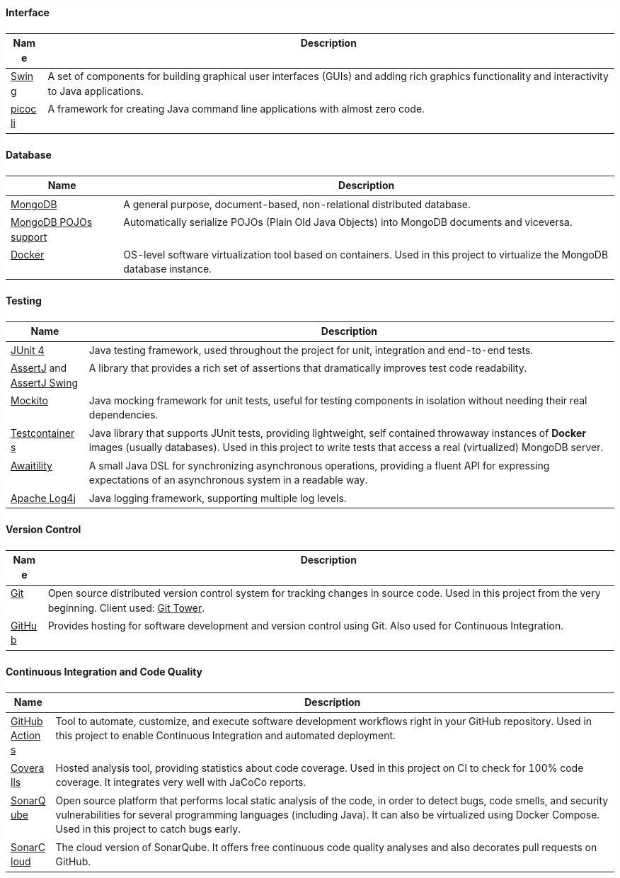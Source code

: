 #### Interface
| Name | Description |
|-|-|
| [Swing](https://docs.oracle.com/javase/8/docs/technotes/guides/swing/) | A set of components for building graphical user interfaces (GUIs) and adding rich graphics functionality and interactivity to Java applications. |
| [picocli](https://picocli.info) | A framework for creating Java command line applications with almost zero code. |

#### Database
| Name | Description |
|-|-|
| [MongoDB](https://www.mongodb.com) | A general purpose, document-based, non-relational distributed database. |
| [MongoDB POJOs support](http://mongodb.github.io/mongo-java-driver/3.9/driver/getting-started/quick-start-pojo/) | Automatically serialize POJOs (Plain Old Java Objects) into MongoDB documents and viceversa. |
| [Docker](https://www.docker.com) | OS-level software virtualization tool based on containers. Used in this project to virtualize the MongoDB database instance. |

#### Testing
| Name | Description |
|-|-|
| [JUnit 4](https://junit.org/junit4/) | Java testing framework, used throughout the project for unit, integration and end-to-end tests. |
| [AssertJ](https://assertj.github.io/doc/) and [AssertJ Swing](https://assertj.github.io/doc/#assertj-swing) | A library that provides a rich set of assertions that dramatically improves test code readability. |
| [Mockito](https://site.mockito.org) | Java mocking framework for unit tests, useful for testing components in isolation without needing their real dependencies. |
| [Testcontainers](https://www.testcontainers.org) | Java library that supports JUnit tests, providing lightweight, self contained throwaway instances of **Docker** images (usually databases). Used in this project to write tests that access a real (virtualized) MongoDB server. |
| [Awaitility](https://github.com/awaitility/awaitility) | A small Java DSL for synchronizing asynchronous operations, providing a fluent API for expressing expectations of an asynchronous system in a readable way. |
| [Apache Log4j](https://logging.apache.org/log4j/2.x/) | Java logging framework, supporting multiple log levels. |

#### Version Control
| Name | Description |
|-|-|
| [Git](https://git-scm.com) | Open source distributed version control system for tracking changes in source code. Used in this project from the very beginning. Client used: [Git Tower](https://www.git-tower.com/mac). |
| [GitHub](https://github.com) | Provides hosting for software development and version control using Git. Also used for Continuous Integration. |

#### Continuous Integration and Code Quality
| Name | Description |
|-|-|
| [GitHub Actions](https://github.com/features/actions) | Tool to automate, customize, and execute software development workflows right in your GitHub repository. Used in this project to enable Continuous Integration and automated deployment.  |
| [Coveralls](https://coveralls.io) | Hosted analysis tool, providing statistics about code coverage. Used in this project on CI to check for 100% code coverage. It integrates very well with JaCoCo reports. |
| [SonarQube](https://www.sonarqube.org) | Open source platform that performs local static analysis of the code, in order to detect bugs, code smells, and security vulnerabilities for several programming languages (including Java). It can also be virtualized using Docker Compose. Used in this project to catch bugs early. |
| [SonarCloud](https://sonarcloud.io) | The cloud version of SonarQube. It offers free continuous code quality analyses and also decorates pull requests on GitHub. |
